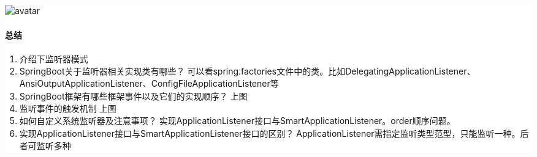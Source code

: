 ![avatar](https://blog-1257627424.cos.ap-chengdu.myqcloud.com/springBoot%E6%BA%90%E7%A0%81/%E7%9B%91%E5%90%AC%E5%99%A8%E9%80%9A%E7%94%A8%E8%A7%A6%E5%8F%91%E6%9D%A1%E4%BB%B6.jpg)

#### 总结

1. 介绍下监听器模式
2. SpringBoot关于监听器相关实现类有哪些？
可以看spring.factories文件中的类。比如DelegatingApplicationListener、AnsiOutputApplicationListener、ConfigFileApplicationListener等
3. SpringBoot框架有哪些框架事件以及它们的实现顺序？
上图
4. 监听事件的触发机制
上图
5. 如何自定义系统监听器及注意事项？
实现ApplicationListener接口与SmartApplicationListener。order顺序问题。
6. 实现ApplicationListener接口与SmartApplicationListener接口的区别？
ApplicationListener需指定监听类型范型，只能监听一种。后者可监听多种



